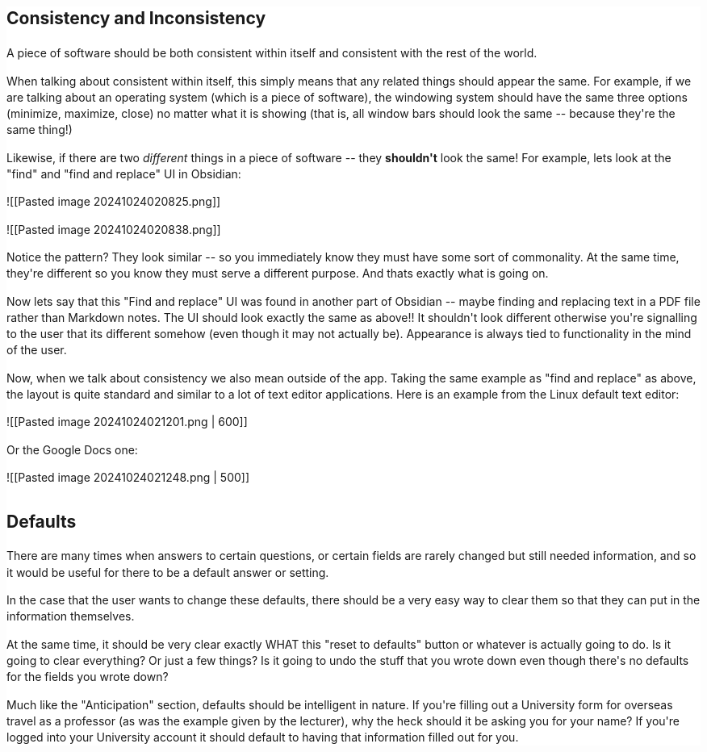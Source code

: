 ## Consistency and Inconsistency

A piece of software should be both consistent within itself and consistent with the rest of the world.

When talking about consistent within itself, this simply means that any related things should appear the same. For example, if we are talking about an operating system (which is a piece of software), the windowing system should have the same three options (minimize, maximize, close) no matter what it is showing (that is, all window bars should look the same -- because they're the same thing!)

Likewise, if there are two *different* things in a piece of software -- they **shouldn't** look the same! For example, lets look at the "find" and "find and replace" UI in Obsidian:

![[Pasted image 20241024020825.png]]

![[Pasted image 20241024020838.png]]

Notice the pattern? They look similar -- so you immediately know they must have some sort of commonality. At the same time, they're different so you know they must serve a different purpose. And thats exactly what is going on. 

Now lets say that this "Find and replace" UI was found in another part of Obsidian -- maybe finding and replacing text in a PDF file rather than Markdown notes. The UI should look exactly the same as above!! It shouldn't look different otherwise you're signalling to the user that its different somehow (even though it may not actually be). Appearance is always tied to functionality in the mind of the user.

Now, when we talk about consistency we also mean outside of the app. Taking the same example as "find and replace" as above, the layout is quite standard and similar to a lot of text editor applications. Here is an example from the Linux default text editor:

![[Pasted image 20241024021201.png | 600]]

Or the Google Docs one:

![[Pasted image 20241024021248.png | 500]]

## Defaults

There are many times when answers to certain questions, or certain fields are rarely changed but still needed information, and so it would be useful for there to be a default answer or setting. 

In the case that the user wants to change these defaults, there should be a very easy way to clear them so that they can put in the information themselves.

At the same time, it should be very clear exactly WHAT this "reset to defaults" button or whatever is actually going to do. Is it going to clear everything? Or just a few things? Is it going to undo the stuff that you wrote down even though there's no defaults for the fields you wrote down?

Much like the "Anticipation" section, defaults should be intelligent in nature. If you're filling out a University form for overseas travel as a professor (as was the example given by the lecturer), why the heck should it be asking you for your name? If you're logged into your University account it should default to having that information filled out for you.
